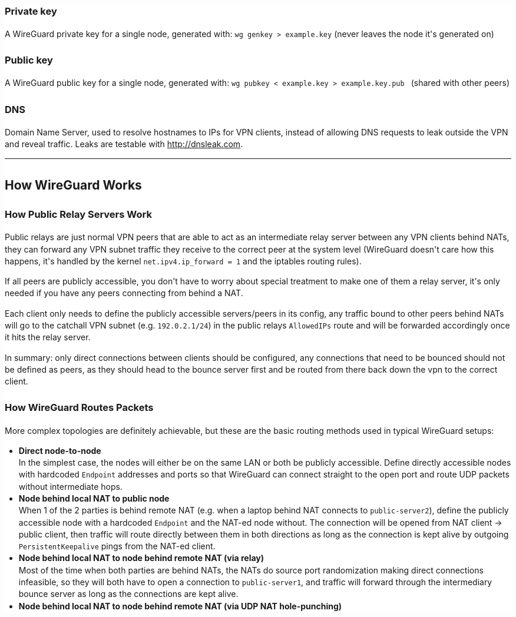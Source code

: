 
### Private key
A WireGuard private key for a single node, generated with: `wg genkey >
example.key` (never leaves the node it's generated on)
  
### Public key
A WireGuard public key for a single node, generated with: `wg pubkey <
example.key > example.key.pub ` (shared with other peers)

### DNS

Domain Name Server, used to resolve hostnames to IPs for VPN clients, instead of
allowing DNS requests to leak outside the VPN and reveal traffic.  Leaks are
testable with http://dnsleak.com.

---

## How WireGuard Works

### How Public Relay Servers Work

Public relays are just normal VPN peers that are able to act as an intermediate
relay server between any VPN clients behind NATs, they can forward any VPN
subnet traffic they receive to the correct peer at the system level (WireGuard
doesn't care how this happens, it's handled by the kernel `net.ipv4.ip_forward =
1` and the iptables routing rules).

If all peers are publicly accessible, you don't have to worry about special
treatment to make one of them a relay server, it's only needed if you have any
peers connecting from behind a NAT.

Each client only needs to define the publicly accessible servers/peers in its
config, any traffic bound to other peers behind NATs will go to the catchall VPN
subnet (e.g. `192.0.2.1/24`) in the public relays `AllowedIPs` route and will be
forwarded accordingly once it hits the relay server.

In summary: only direct connections between clients should be configured, any
connections that need to be bounced should not be defined as peers, as they
should head to the bounce server first and be routed from there back down the
vpn to the correct client.

### How WireGuard Routes Packets

More complex topologies are definitely achievable, but these are the basic
routing methods used in typical WireGuard setups:

- **Direct node-to-node**  
  In the simplest case, the nodes will either be on the same LAN or both be
  publicly accessible. Define directly accessible nodes with hardcoded
  `Endpoint` addresses and ports so that WireGuard can connect straight to the
  open port and route UDP packets without intermediate hops.
- **Node behind local NAT to public node**  
  When 1 of the 2 parties is behind remote NAT (e.g. when a laptop behind NAT
  connects to `public-server2`), define the publicly accessible node with a
  hardcoded `Endpoint` and the NAT-ed node without. The connection will be
  opened from NAT client -> public client, then traffic will route directly
  between them in both directions as long as the connection is kept alive by
  outgoing `PersistentKeepalive` pings from the NAT-ed client.
- **Node behind local NAT to node behind remote NAT (via relay)**  
  Most of the time when both parties are behind NATs, the NATs do source port
  randomization making direct connections infeasible, so they will both have to
  open a connection to `public-server1`, and traffic will forward through the
  intermediary bounce server as long as the connections are kept alive.
- **Node behind local NAT to node behind remote NAT (via UDP NAT
  hole-punching)**  